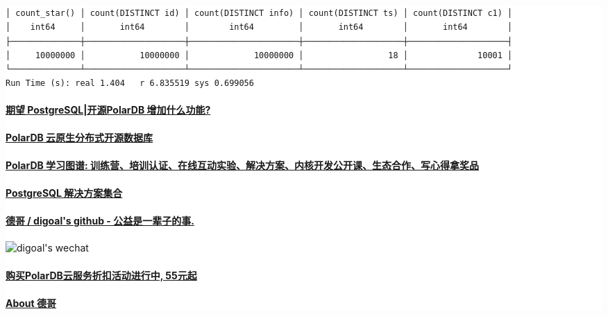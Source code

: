 ```    
│ count_star() │ count(DISTINCT id) │ count(DISTINCT info) │ count(DISTINCT ts) │ count(DISTINCT c1) │    
│    int64     │       int64        │        int64         │       int64        │       int64        │    
├──────────────┼────────────────────┼──────────────────────┼────────────────────┼────────────────────┤    
│     10000000 │           10000000 │             10000000 │                 18 │              10001 │    
└──────────────┴────────────────────┴──────────────────────┴────────────────────┴────────────────────┘    
Run Time (s): real 1.404   r 6.835519 sys 0.699056    
```    
    
    
  
#### [期望 PostgreSQL|开源PolarDB 增加什么功能?](https://github.com/digoal/blog/issues/76 "269ac3d1c492e938c0191101c7238216")
  
  
#### [PolarDB 云原生分布式开源数据库](https://github.com/ApsaraDB "57258f76c37864c6e6d23383d05714ea")
  
  
#### [PolarDB 学习图谱: 训练营、培训认证、在线互动实验、解决方案、内核开发公开课、生态合作、写心得拿奖品](https://www.aliyun.com/database/openpolardb/activity "8642f60e04ed0c814bf9cb9677976bd4")
  
  
#### [PostgreSQL 解决方案集合](../201706/20170601_02.md "40cff096e9ed7122c512b35d8561d9c8")
  
  
#### [德哥 / digoal's github - 公益是一辈子的事.](https://github.com/digoal/blog/blob/master/README.md "22709685feb7cab07d30f30387f0a9ae")
  
  
![digoal's wechat](../pic/digoal_weixin.jpg "f7ad92eeba24523fd47a6e1a0e691b59")
  
  
#### [购买PolarDB云服务折扣活动进行中, 55元起](https://www.aliyun.com/activity/new/polardb-yunparter?userCode=bsb3t4al "e0495c413bedacabb75ff1e880be465a")
  
  
#### [About 德哥](https://github.com/digoal/blog/blob/master/me/readme.md "a37735981e7704886ffd590565582dd0")
  
